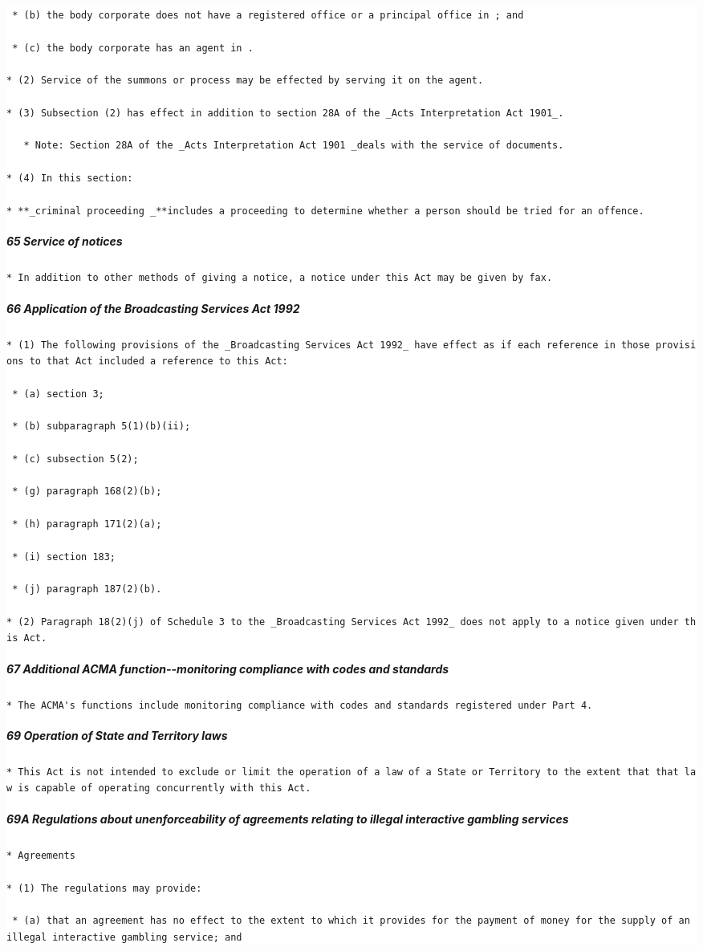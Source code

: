      * (b) the body corporate does not have a registered office or a principal office in ; and

     * (c) the body corporate has an agent in .

    * (2) Service of the summons or process may be effected by serving it on the agent.

    * (3) Subsection (2) has effect in addition to section 28A of the _Acts Interpretation Act 1901_.

       * Note: Section 28A of the _Acts Interpretation Act 1901 _deals with the service of documents.

    * (4) In this section:

    * **_criminal proceeding _**includes a proceeding to determine whether a person should be tried for an offence.

##### 65  Service of notices

    * In addition to other methods of giving a notice, a notice under this Act may be given by fax.

##### 66  Application of the Broadcasting Services Act 1992

    * (1) The following provisions of the _Broadcasting Services Act 1992_ have effect as if each reference in those provisions to that Act included a reference to this Act:

     * (a) section 3;

     * (b) subparagraph 5(1)(b)(ii);

     * (c) subsection 5(2);

     * (g) paragraph 168(2)(b);

     * (h) paragraph 171(2)(a);

     * (i) section 183;

     * (j) paragraph 187(2)(b).

    * (2) Paragraph 18(2)(j) of Schedule 3 to the _Broadcasting Services Act 1992_ does not apply to a notice given under this Act.

##### 67  Additional ACMA function--monitoring compliance with codes and standards

    * The ACMA's functions include monitoring compliance with codes and standards registered under Part 4.

##### 69  Operation of State and Territory laws

    * This Act is not intended to exclude or limit the operation of a law of a State or Territory to the extent that that law is capable of operating concurrently with this Act.

##### 69A  Regulations about unenforceability of agreements relating to illegal interactive gambling services

    * Agreements

    * (1) The regulations may provide:

     * (a) that an agreement has no effect to the extent to which it provides for the payment of money for the supply of an illegal interactive gambling service; and
